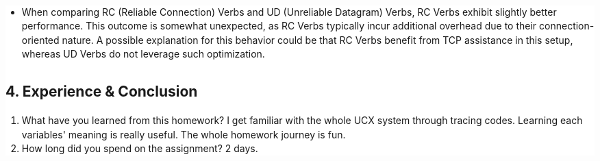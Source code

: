 * When comparing RC (Reliable Connection) Verbs and UD (Unreliable Datagram) Verbs, RC Verbs exhibit slightly better performance. This outcome is somewhat unexpected, as RC Verbs typically incur additional overhead due to their connection-oriented nature. A possible explanation for this behavior could be that RC Verbs benefit from TCP assistance in this setup, whereas UD Verbs do not leverage such optimization.


## 4. Experience & Conclusion
1. What have you learned from this homework?
I get familiar with the whole UCX system through tracing codes. Learning each variables' meaning is really useful. The whole homework journey is fun.
2. How long did you spend on the assignment?
2 days.

